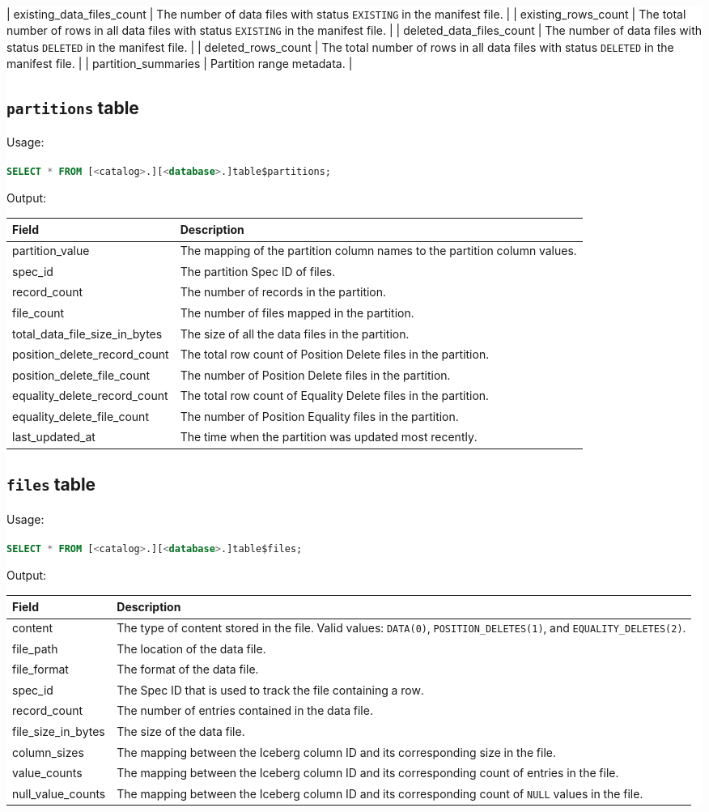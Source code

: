 | existing_data_files_count | The number of data files with status `EXISTING` in the manifest file. |
| existing_rows_count       | The total number of rows in all data files with status `EXISTING` in the manifest file. |
| deleted_data_files_count  | The number of data files with status `DELETED` in the manifest file. |
| deleted_rows_count        | The total number of rows in all data files with status `DELETED` in the manifest file. |
| partition_summaries       | Partition range metadata.                                    |

## `partitions` table

Usage:

```SQL
SELECT * FROM [<catalog>.][<database>.]table$partitions;
```

Output:

| Field                         | Description                                                  |
| :---------------------------- | :----------------------------------------------------------- |
| partition_value               | The mapping of the partition column names to the partition column values. |
| spec_id                       | The partition Spec ID of files.                              |
| record_count                  | The number of records in the partition.                      |
| file_count                    | The number of files mapped in the partition.                 |
| total_data_file_size_in_bytes | The size of all the data files in the partition.             |
| position_delete_record_count  | The total row count of Position Delete files in the partition. |
| position_delete_file_count    | The number of Position Delete files in the partition.        |
| equality_delete_record_count  | The total row count of Equality Delete files in the partition. |
| equality_delete_file_count    | The number of Position Equality files in the partition.      |
| last_updated_at               | The time when the partition was updated most recently.       |

## `files` table

Usage:

```SQL
SELECT * FROM [<catalog>.][<database>.]table$files;
```

Output:

| Field              | Description                                                  |
| :----------------- | :----------------------------------------------------------- |
| content            | The type of content stored in the file. Valid values: `DATA(0)`, `POSITION_DELETES(1)`, and `EQUALITY_DELETES(2)`. |
| file_path          | The location of the data file.                               |
| file_format        | The format of the data file.                                 |
| spec_id            | The Spec ID that is used to track the file containing a row. |
| record_count       | The number of entries contained in the data file.            |
| file_size_in_bytes | The size of the data file.                                   |
| column_sizes       | The mapping between the Iceberg column ID and its corresponding size in the file. |
| value_counts       | The mapping between the Iceberg column ID and its corresponding count of entries in the file. |
| null_value_counts  | The mapping between the Iceberg column ID and its corresponding count of `NULL` values in the file. |